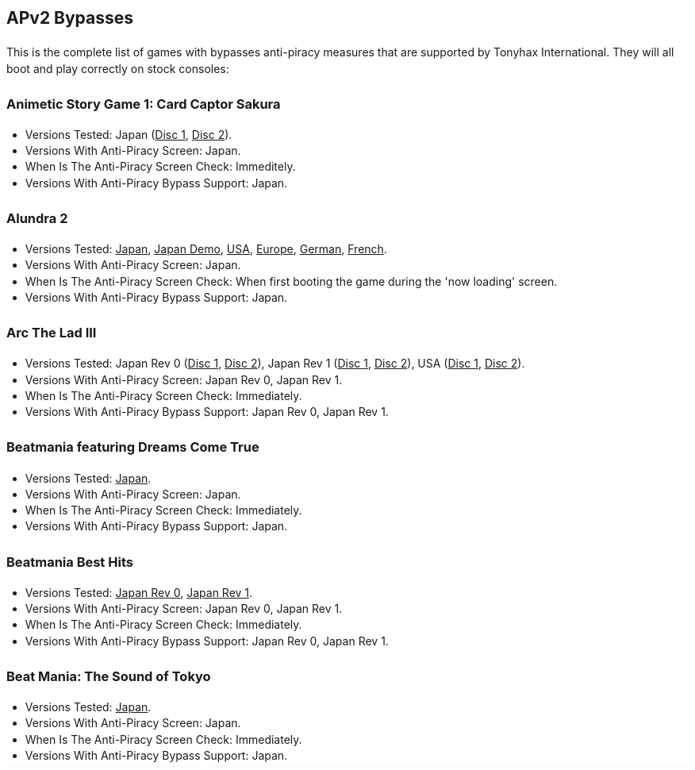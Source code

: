 ## APv2 Bypasses

This is the complete list of games with bypasses anti-piracy measures that are supported by Tonyhax International. They will all boot and play correctly on stock consoles:

### Animetic Story Game 1: Card Captor Sakura

- Versions Tested: Japan ([Disc 1](http://redump.org/disc/12000/), [Disc 2](http://redump.org/disc/11999/)).
- Versions With Anti-Piracy Screen: Japan.
- When Is The Anti-Piracy Screen Check: Immeditely.
- Versions With Anti-Piracy Bypass Support: Japan.

### Alundra 2

- Versions Tested: [Japan](http://redump.org/disc/15641/), [Japan Demo](http://redump.org/disc/6752/), [USA](http://redump.org/disc/2996/), [Europe](http://redump.org/disc/1089/), [German](http://redump.org/disc/11603/), [French](http://redump.org/disc/13396/).
- Versions With Anti-Piracy Screen: Japan.
- When Is The Anti-Piracy Screen Check: When first booting the game during the 'now loading' screen.
- Versions With Anti-Piracy Bypass Support: Japan.

### Arc The Lad III

- Versions Tested: Japan Rev 0 ([Disc 1](http://redump.org/disc/5897/), [Disc 2](http://redump.org/disc/5898/)), Japan Rev 1 ([Disc 1](http://redump.org/disc/34793/), [Disc 2](http://redump.org/disc/34794/)), USA ([Disc 1](http://redump.org/disc/674/), [Disc 2](http://redump.org/disc/675/)).
- Versions With Anti-Piracy Screen: Japan Rev 0, Japan Rev 1.
- When Is The Anti-Piracy Screen Check: Immediately.
- Versions With Anti-Piracy Bypass Support: Japan Rev 0, Japan Rev 1.

### Beatmania featuring Dreams Come True

- Versions Tested: [Japan](http://redump.org/disc/36188/).
- Versions With Anti-Piracy Screen: Japan.
- When Is The Anti-Piracy Screen Check: Immediately.
- Versions With Anti-Piracy Bypass Support: Japan.

### Beatmania Best Hits

- Versions Tested: [Japan Rev 0](http://redump.org/disc/36175/), [Japan Rev 1](http://redump.org/disc/44332/).
- Versions With Anti-Piracy Screen: Japan Rev 0, Japan Rev 1.
- When Is The Anti-Piracy Screen Check: Immediately.
- Versions With Anti-Piracy Bypass Support: Japan Rev 0, Japan Rev 1.

### Beat Mania: The Sound of Tokyo

- Versions Tested: [Japan](http://redump.org/disc/36163/).
- Versions With Anti-Piracy Screen: Japan.
- When Is The Anti-Piracy Screen Check: Immediately.
- Versions With Anti-Piracy Bypass Support: Japan.
